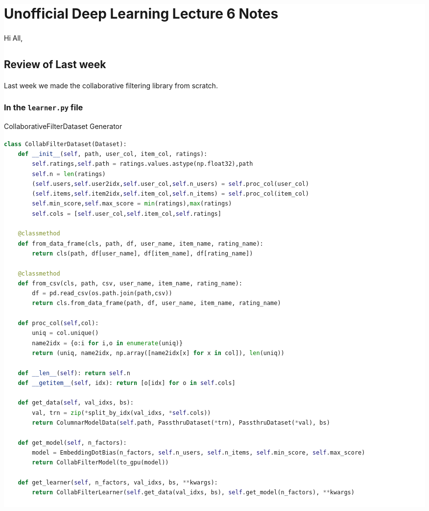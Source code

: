 # Unofficial Deep Learning Lecture 6 Notes

Hi All,


## Review of Last week

Last week we made the collaborative filtering library from scratch. 

### In the `learner.py` file

CollaborativeFilterDataset Generator

```python
class CollabFilterDataset(Dataset):
    def __init__(self, path, user_col, item_col, ratings):
        self.ratings,self.path = ratings.values.astype(np.float32),path
        self.n = len(ratings)
        (self.users,self.user2idx,self.user_col,self.n_users) = self.proc_col(user_col)
        (self.items,self.item2idx,self.item_col,self.n_items) = self.proc_col(item_col)
        self.min_score,self.max_score = min(ratings),max(ratings)
        self.cols = [self.user_col,self.item_col,self.ratings]

    @classmethod
    def from_data_frame(cls, path, df, user_name, item_name, rating_name):
        return cls(path, df[user_name], df[item_name], df[rating_name])

    @classmethod
    def from_csv(cls, path, csv, user_name, item_name, rating_name):
        df = pd.read_csv(os.path.join(path,csv))
        return cls.from_data_frame(path, df, user_name, item_name, rating_name)

    def proc_col(self,col):
        uniq = col.unique()
        name2idx = {o:i for i,o in enumerate(uniq)}
        return (uniq, name2idx, np.array([name2idx[x] for x in col]), len(uniq))

    def __len__(self): return self.n
    def __getitem__(self, idx): return [o[idx] for o in self.cols]

    def get_data(self, val_idxs, bs):
        val, trn = zip(*split_by_idx(val_idxs, *self.cols))
        return ColumnarModelData(self.path, PassthruDataset(*trn), PassthruDataset(*val), bs)

    def get_model(self, n_factors):
        model = EmbeddingDotBias(n_factors, self.n_users, self.n_items, self.min_score, self.max_score)
        return CollabFilterModel(to_gpu(model))

    def get_learner(self, n_factors, val_idxs, bs, **kwargs):
        return CollabFilterLearner(self.get_data(val_idxs, bs), self.get_model(n_factors), **kwargs)
        
```
